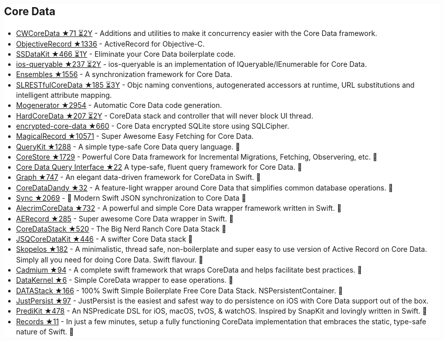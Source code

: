 ## Core Data
* [CWCoreData ★71 ⏳2Y](https://github.com/jayway/CWCoreData) - Additions and utilities to make it concurrency easier with the Core Data framework.
* [ObjectiveRecord ★1336](https://github.com/supermarin/ObjectiveRecord) - ActiveRecord for Objective-C.
* [SSDataKit ★466 ⏳1Y](https://github.com/soffes/SSDataKit) - Eliminate your Core Data boilerplate code.
* [ios-queryable ★237 ⏳2Y](https://github.com/martydill/ios-queryable) - ios-queryable is an implementation of IQueryable/IEnumerable for Core Data.
* [Ensembles ★1556](https://github.com/drewmccormack/ensembles) - A synchronization framework for Core Data.
* [SLRESTfulCoreData ★185 ⏳3Y](https://github.com/OliverLetterer/SLRESTfulCoreData) - Objc naming conventions, autogenerated accessors at runtime, URL substitutions and intelligent attribute mapping.
* [Mogenerator ★2954](https://github.com/rentzsch/mogenerator) - Automatic Core Data code generation.
* [HardCoreData ★207 ⏳2Y](https://github.com/Krivoblotsky/HardCoreData) - CoreData stack and controller that will never block UI thread.
* [encrypted-core-data ★660](https://github.com/project-imas/encrypted-core-data) - Core Data encrypted SQLite store using SQLCipher.
* [MagicalRecord ★10571](https://github.com/magicalpanda/MagicalRecord) - Super Awesome Easy Fetching for Core Data.
* [QueryKit ★1288](https://github.com/QueryKit/QueryKit) - A simple type-safe Core Data query language. :large_orange_diamond:
* [CoreStore ★1729](https://github.com/JohnEstropia/CoreStore) - Powerful Core Data framework for Incremental Migrations, Fetching, Observering, etc. :large_orange_diamond:
* [Core Data Query Interface ★22](https://github.com/prosumma/CoreDataQueryInterface) A type-safe, fluent query framework for Core Data. :large_orange_diamond:
* [Graph ★747](https://github.com/CosmicMind/Graph) - An elegant data-driven framework for CoreData in Swift. :large_orange_diamond:
* [CoreDataDandy ★32](https://github.com/fuzz-productions/CoreDataDandy) - A feature-light wrapper around Core Data that simplifies common database operations. :large_orange_diamond:
* [Sync ★2069](https://github.com/3lvis/Sync) - :arrows_counterclockwise: Modern Swift JSON synchronization to Core Data :large_orange_diamond:
* [AlecrimCoreData ★732](https://github.com/Alecrim/AlecrimCoreData) - A powerful and simple Core Data wrapper framework written in Swift. :large_orange_diamond:
* [AERecord ★285](https://github.com/tadija/AERecord) - Super awesome Core Data wrapper in Swift. :large_orange_diamond:
* [CoreDataStack ★520](https://github.com/bignerdranch/CoreDataStack) - The Big Nerd Ranch Core Data Stack :large_orange_diamond:
* [JSQCoreDataKit ★446](https://github.com/jessesquires/JSQCoreDataKit) - A swifter Core Data stack :large_orange_diamond:
* [Skopelos ★182](https://github.com/albertodebortoli/Skopelos) - A minimalistic, thread safe, non-boilerplate and super easy to use version of Active Record on Core Data. Simply all you need for doing Core Data. Swift flavour. :large_orange_diamond:
* [Cadmium ★94](https://github.com/jmfieldman/cadmium) - A complete swift framework that wraps CoreData and helps facilitate best practices. :large_orange_diamond:
* [DataKernel ★6](https://github.com/mrdekk/DataKernel) - Simple CoreData wrapper to ease operations. :large_orange_diamond:
* [DATAStack ★166](https://github.com/3lvis/DATAStack) - 100% Swift Simple Boilerplate Free Core Data Stack. NSPersistentContainer. :large_orange_diamond:
* [JustPersist ★97](https://github.com/justeat/JustPersist) - JustPersist is the easiest and safest way to do persistence on iOS with Core Data support out of the box.
* [PrediKit ★478](https://github.com/KrakenDev/PrediKit) - An NSPredicate DSL for iOS, macOS, tvOS, & watchOS. Inspired by SnapKit and lovingly written in Swift. :large_orange_diamond:
* [Records ★11](https://github.com/rob-nash/Records) - In just a few minutes, setup a fully functioning CoreData implementation that embraces the static, type-safe nature of Swift. :large_orange_diamond:
